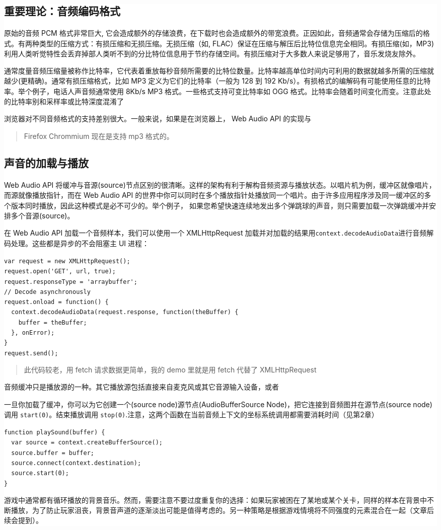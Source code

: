 
## 重要理论：音频编码格式

原始的音频 PCM 格式非常巨大, 它会造成额外的存储浪费，在下载时也会造成额外的带宽浪费。正因如此，音频通常会存储为压缩后的格式。有两种类型的压缩方式：有损压缩和无损压缩。无损压缩（如, FLAC）保证在压缩与解压后比特位信息完全相同。有损压缩(如，MP3) 利用人类听觉特性会丢弃掉部人类听不到的分比特位信息用于节约存储空间。有损压缩对于大多数人来说足够用了，音乐发烧友除外。

通常度量音频压缩量被称作比特率，它代表着重放每秒音频所需要的比特位数量。比特率越高单位时间内可利用的数据就越多所需的压缩就越少(更精确)。通常有损压缩格式，比如 MP3 定义为它们的比特率（一般为 128 到 192 Kb/s）。有损格式的编解码有可能使用任意的比特率。举个例子，电话人声音频通常使用 8Kb/s MP3 格式。一些格式支持可变比特率如 OGG 格式。比特率会随着时间变化而变。注意此处的比特率别和采样率或比特深度混淆了

浏览器对不同音频格式的支持差别很大。一般来说，如果是在浏览器上， Web Audio API 的实现与 <audio> 标签的实现是一样的。一般来说 WAV(一种简单的无损压缩格式)格式所有浏览器都支持。 MP3 仍然有专利阻碍，因为在一些纯开源的浏览器上不支持（比如，Firefox, Chromium）。不幸的是，不太流行但无专利阻碍的 OGG 格式在我写这篇文章时Safari 还是不支持。更多格式信息可查看这里 http://mzl.la/13kGelS

> Firefox Chrommium 现在是支持 mp3 格式的。


## 声音的加载与播放

Web Audio API 将缓冲与音源(source)节点区别的很清晰。这样的架构有利于解构音频资源与播放状态。以唱片机为例，缓冲区就像唱片，而源就像播放指针，而在 Web Audio API 的世界中你可以同时在多个播放指针处播放同一个唱片。由于许多应用程序涉及同一缓冲区的多个版本同时播放，因此这种模式是必不可少的。举个例子，
如果您希望快速连续地发出多个弹跳球的声音，则只需要加载一次弹跳缓冲并安排多个音源(source)。

在 Web Audio API 加载一个音频样本，我们可以使用一个 XMLHttpRequest 加载并对加载的结果用`context.decodeAudioData`进行音频解码处理。这些都是异步的不会阻塞主 UI 进程：

```
var request = new XMLHttpRequest(); 
request.open('GET', url, true); 
request.responseType = 'arraybuffer';
// Decode asynchronously
request.onload = function() {
  context.decodeAudioData(request.response, function(theBuffer) { 
    buffer = theBuffer;
  }, onError);
}
request.send();
```

> 此代码较老，用 fetch 请求数据更简单，我的 demo 里就是用 fetch 代替了 XMLHttpRequest

音频缓冲只是播放源的一种。其它播放源包括直接来自麦克风或其它音源输入设备，或者 <audio> 标签等等（见第7章）。

一旦你加载了缓冲，你可以为它创建一个(source node)源节点(AudioBufferSource Node)，把它连接到音频图并在源节点(source node)调用 `start(0)`。结束播放调用 `stop(0)`.注意，这两个函数在当前音频上下文的坐标系统调用都需要消耗时间（见第2章）

```
function playSound(buffer) {
  var source = context.createBufferSource(); 
  source.buffer = buffer; 
  source.connect(context.destination); 
  source.start(0);
}
```

游戏中通常都有循环播放的背景音乐。然而，需要注意不要过度重复你的选择：如果玩家被困在了某地或某个关卡，同样的样本在背景中不断播放，为了防止玩家沮丧，背景音声道的逐渐淡出可能是值得考虑的。另一种策略是根据游戏情境将不同强度的元素混合在一起（文章后续会提到）。
